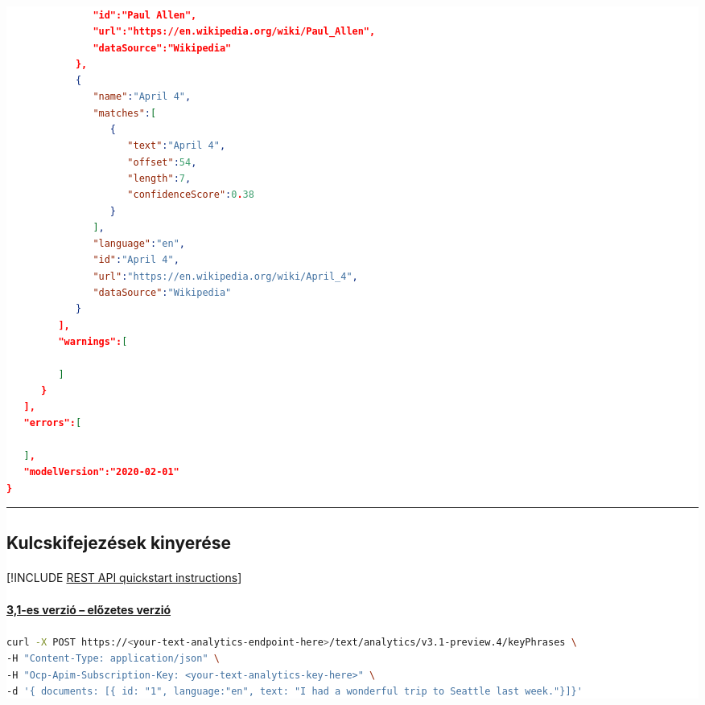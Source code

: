 ```json
               "id":"Paul Allen",
               "url":"https://en.wikipedia.org/wiki/Paul_Allen",
               "dataSource":"Wikipedia"
            },
            {
               "name":"April 4",
               "matches":[
                  {
                     "text":"April 4",
                     "offset":54,
                     "length":7,
                     "confidenceScore":0.38
                  }
               ],
               "language":"en",
               "id":"April 4",
               "url":"https://en.wikipedia.org/wiki/April_4",
               "dataSource":"Wikipedia"
            }
         ],
         "warnings":[
            
         ]
      }
   ],
   "errors":[
      
   ],
   "modelVersion":"2020-02-01"
}
```


---


## <a name="key-phrase-extraction"></a>Kulcskifejezések kinyerése

[!INCLUDE [REST API quickstart instructions](rest-api-instructions.md)]


#### <a name="version-31-preview"></a>[3,1-es verzió – előzetes verzió](#tab/version-3-1)

```bash
curl -X POST https://<your-text-analytics-endpoint-here>/text/analytics/v3.1-preview.4/keyPhrases \
-H "Content-Type: application/json" \
-H "Ocp-Apim-Subscription-Key: <your-text-analytics-key-here>" \
-d '{ documents: [{ id: "1", language:"en", text: "I had a wonderful trip to Seattle last week."}]}'
```
